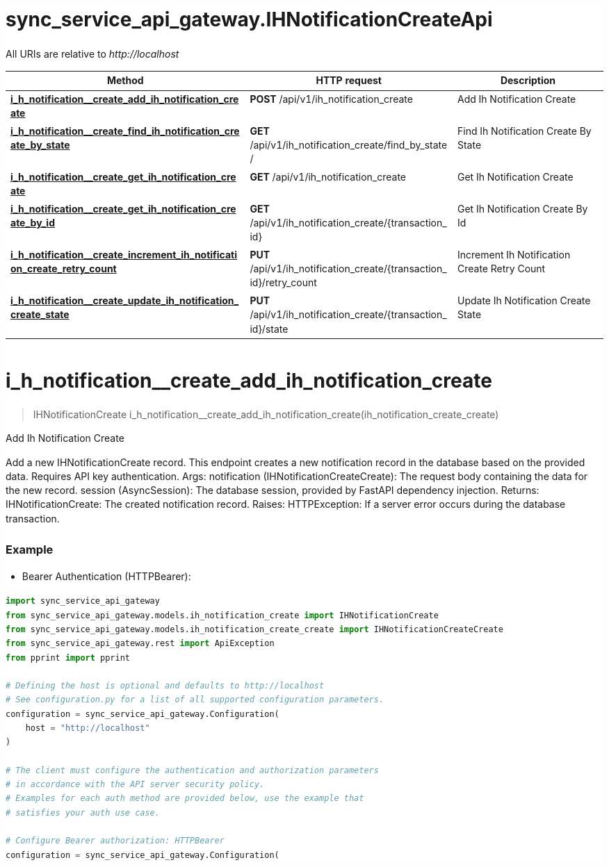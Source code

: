 # sync_service_api_gateway.IHNotificationCreateApi

All URIs are relative to *http://localhost*

Method | HTTP request | Description
------------- | ------------- | -------------
[**i_h_notification__create_add_ih_notification_create**](IHNotificationCreateApi.md#i_h_notification__create_add_ih_notification_create) | **POST** /api/v1/ih_notification_create | Add Ih Notification Create
[**i_h_notification__create_find_ih_notification_create_by_state**](IHNotificationCreateApi.md#i_h_notification__create_find_ih_notification_create_by_state) | **GET** /api/v1/ih_notification_create/find_by_state/ | Find Ih Notification Create By State
[**i_h_notification__create_get_ih_notification_create**](IHNotificationCreateApi.md#i_h_notification__create_get_ih_notification_create) | **GET** /api/v1/ih_notification_create | Get Ih Notification Create
[**i_h_notification__create_get_ih_notification_create_by_id**](IHNotificationCreateApi.md#i_h_notification__create_get_ih_notification_create_by_id) | **GET** /api/v1/ih_notification_create/{transaction_id} | Get Ih Notification Create By Id
[**i_h_notification__create_increment_ih_notification_create_retry_count**](IHNotificationCreateApi.md#i_h_notification__create_increment_ih_notification_create_retry_count) | **PUT** /api/v1/ih_notification_create/{transaction_id}/retry_count | Increment Ih Notification Create Retry Count
[**i_h_notification__create_update_ih_notification_create_state**](IHNotificationCreateApi.md#i_h_notification__create_update_ih_notification_create_state) | **PUT** /api/v1/ih_notification_create/{transaction_id}/state | Update Ih Notification Create State


# **i_h_notification__create_add_ih_notification_create**
> IHNotificationCreate i_h_notification__create_add_ih_notification_create(ih_notification_create_create)

Add Ih Notification Create

Add a new IHNotificationCreate record.  This endpoint creates a new notification record in the database based on the provided data. Requires API key authentication.  Args:     notification (IHNotificationCreateCreate): The request body containing the data for the new record.     session (AsyncSession): The database session, provided by FastAPI dependency injection.  Returns:     IHNotificationCreate: The created notification record.  Raises:     HTTPException: If a server error occurs during the database transaction.

### Example

* Bearer Authentication (HTTPBearer):

```python
import sync_service_api_gateway
from sync_service_api_gateway.models.ih_notification_create import IHNotificationCreate
from sync_service_api_gateway.models.ih_notification_create_create import IHNotificationCreateCreate
from sync_service_api_gateway.rest import ApiException
from pprint import pprint

# Defining the host is optional and defaults to http://localhost
# See configuration.py for a list of all supported configuration parameters.
configuration = sync_service_api_gateway.Configuration(
    host = "http://localhost"
)

# The client must configure the authentication and authorization parameters
# in accordance with the API server security policy.
# Examples for each auth method are provided below, use the example that
# satisfies your auth use case.

# Configure Bearer authorization: HTTPBearer
configuration = sync_service_api_gateway.Configuration(
```